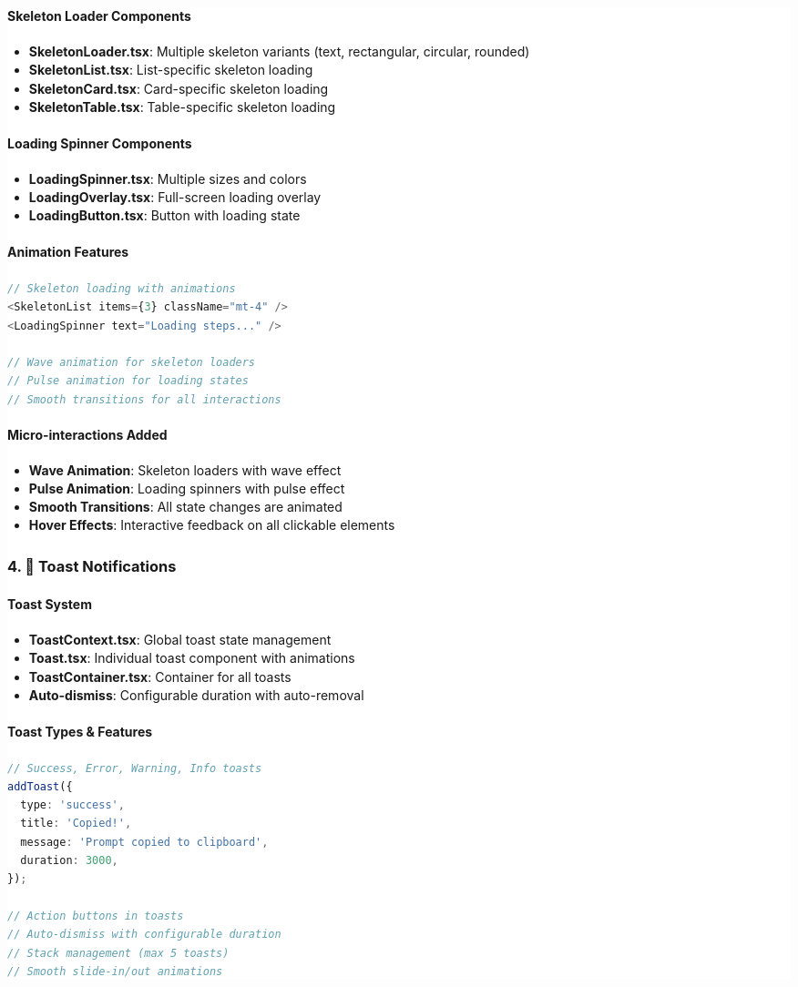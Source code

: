 #### **Skeleton Loader Components**
- **SkeletonLoader.tsx**: Multiple skeleton variants (text, rectangular, circular, rounded)
- **SkeletonList.tsx**: List-specific skeleton loading
- **SkeletonCard.tsx**: Card-specific skeleton loading
- **SkeletonTable.tsx**: Table-specific skeleton loading

#### **Loading Spinner Components**
- **LoadingSpinner.tsx**: Multiple sizes and colors
- **LoadingOverlay.tsx**: Full-screen loading overlay
- **LoadingButton.tsx**: Button with loading state

#### **Animation Features**
```typescript
// Skeleton loading with animations
<SkeletonList items={3} className="mt-4" />
<LoadingSpinner text="Loading steps..." />

// Wave animation for skeleton loaders
// Pulse animation for loading states
// Smooth transitions for all interactions
```

#### **Micro-interactions Added**
- **Wave Animation**: Skeleton loaders with wave effect
- **Pulse Animation**: Loading spinners with pulse effect
- **Smooth Transitions**: All state changes are animated
- **Hover Effects**: Interactive feedback on all clickable elements

### **4. 🍞 Toast Notifications**

#### **Toast System**
- **ToastContext.tsx**: Global toast state management
- **Toast.tsx**: Individual toast component with animations
- **ToastContainer.tsx**: Container for all toasts
- **Auto-dismiss**: Configurable duration with auto-removal

#### **Toast Types & Features**
```typescript
// Success, Error, Warning, Info toasts
addToast({
  type: 'success',
  title: 'Copied!',
  message: 'Prompt copied to clipboard',
  duration: 3000,
});

// Action buttons in toasts
// Auto-dismiss with configurable duration
// Stack management (max 5 toasts)
// Smooth slide-in/out animations
```
